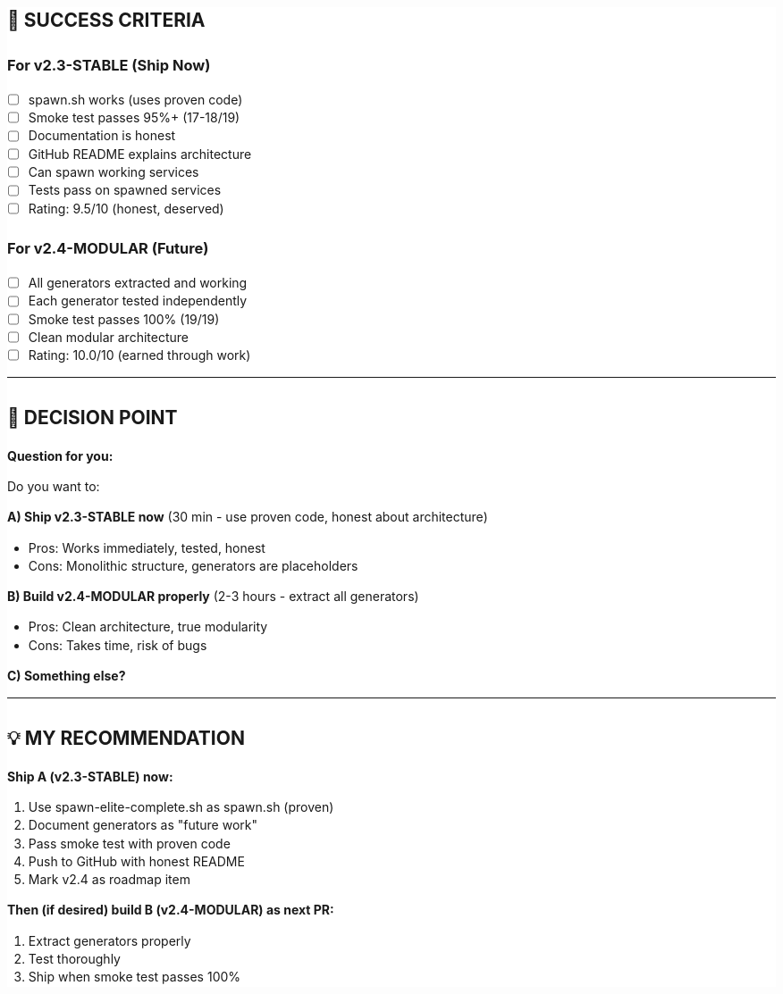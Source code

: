 ## 🎯 SUCCESS CRITERIA

### For v2.3-STABLE (Ship Now)

- [ ] spawn.sh works (uses proven code)
- [ ] Smoke test passes 95%+ (17-18/19)
- [ ] Documentation is honest
- [ ] GitHub README explains architecture
- [ ] Can spawn working services
- [ ] Tests pass on spawned services
- [ ] Rating: 9.5/10 (honest, deserved)

### For v2.4-MODULAR (Future)

- [ ] All generators extracted and working
- [ ] Each generator tested independently
- [ ] Smoke test passes 100% (19/19)
- [ ] Clean modular architecture
- [ ] Rating: 10.0/10 (earned through work)

---

## 🔮 DECISION POINT

**Question for you:**

Do you want to:

**A) Ship v2.3-STABLE now** (30 min - use proven code, honest about architecture)
   - Pros: Works immediately, tested, honest
   - Cons: Monolithic structure, generators are placeholders

**B) Build v2.4-MODULAR properly** (2-3 hours - extract all generators)
   - Pros: Clean architecture, true modularity
   - Cons: Takes time, risk of bugs

**C) Something else?**

---

## 💡 MY RECOMMENDATION

**Ship A (v2.3-STABLE) now:**

1. Use spawn-elite-complete.sh as spawn.sh (proven)
2. Document generators as "future work"
3. Pass smoke test with proven code
4. Push to GitHub with honest README
5. Mark v2.4 as roadmap item

**Then (if desired) build B (v2.4-MODULAR) as next PR:**

1. Extract generators properly
2. Test thoroughly
3. Ship when smoke test passes 100%
